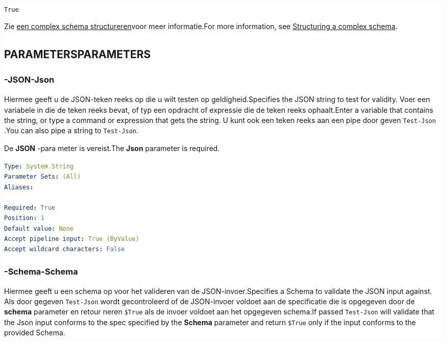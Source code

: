 ```Output
True
```

<span data-ttu-id="7ec80-127">Zie [een complex schema structureren](https://json-schema.org/understanding-json-schema/structuring.html)voor meer informatie.</span><span class="sxs-lookup"><span data-stu-id="7ec80-127">For more information, see [Structuring a complex schema](https://json-schema.org/understanding-json-schema/structuring.html).</span></span>

## <span data-ttu-id="7ec80-128">PARAMETERS</span><span class="sxs-lookup"><span data-stu-id="7ec80-128">PARAMETERS</span></span>

### <span data-ttu-id="7ec80-129">-JSON</span><span class="sxs-lookup"><span data-stu-id="7ec80-129">-Json</span></span>

<span data-ttu-id="7ec80-130">Hiermee geeft u de JSON-teken reeks op die u wilt testen op geldigheid.</span><span class="sxs-lookup"><span data-stu-id="7ec80-130">Specifies the JSON string to test for validity.</span></span> <span data-ttu-id="7ec80-131">Voer een variabele in die de teken reeks bevat, of typ een opdracht of expressie die de teken reeks ophaalt.</span><span class="sxs-lookup"><span data-stu-id="7ec80-131">Enter a variable that contains the string, or type a command or expression that gets the string.</span></span> <span data-ttu-id="7ec80-132">U kunt ook een teken reeks aan een pipe door geven `Test-Json` .</span><span class="sxs-lookup"><span data-stu-id="7ec80-132">You can also pipe a string to `Test-Json`.</span></span>

<span data-ttu-id="7ec80-133">De **JSON** -para meter is vereist.</span><span class="sxs-lookup"><span data-stu-id="7ec80-133">The **Json** parameter is required.</span></span>

```yaml
Type: System.String
Parameter Sets: (All)
Aliases:

Required: True
Position: 1
Default value: None
Accept pipeline input: True (ByValue)
Accept wildcard characters: False
```

### <span data-ttu-id="7ec80-134">-Schema</span><span class="sxs-lookup"><span data-stu-id="7ec80-134">-Schema</span></span>

<span data-ttu-id="7ec80-135">Hiermee geeft u een schema op voor het valideren van de JSON-invoer.</span><span class="sxs-lookup"><span data-stu-id="7ec80-135">Specifies a Schema to validate the JSON input against.</span></span> <span data-ttu-id="7ec80-136">Als door gegeven `Test-Json` wordt gecontroleerd of de JSON-invoer voldoet aan de specificatie die is opgegeven door de **schema** parameter en retour neren `$True` als de invoer voldoet aan het opgegeven schema.</span><span class="sxs-lookup"><span data-stu-id="7ec80-136">If passed `Test-Json` will validate that the Json input conforms to the spec specified by the **Schema** parameter and return `$True` only if the input conforms to the provided Schema.</span></span>

